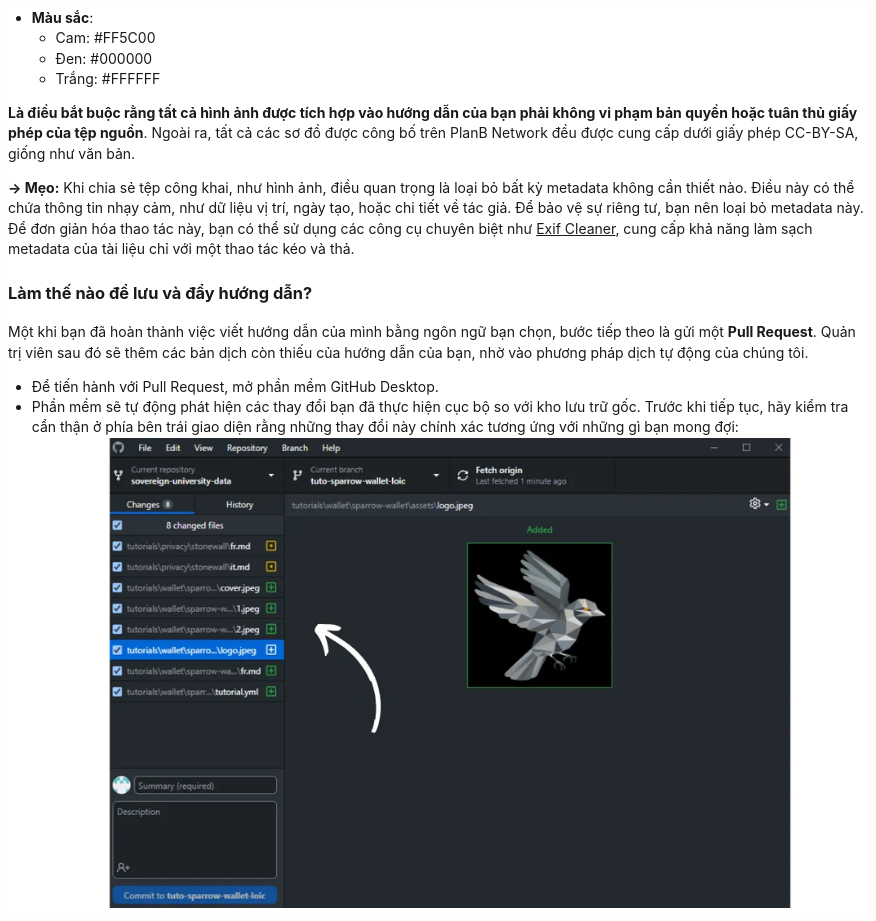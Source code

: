 - **Màu sắc**:
	- Cam: #FF5C00
	- Đen: #000000
	- Trắng: #FFFFFF

**Là điều bắt buộc rằng tất cả hình ảnh được tích hợp vào hướng dẫn của bạn phải không vi phạm bản quyền hoặc tuân thủ giấy phép của tệp nguồn**. Ngoài ra, tất cả các sơ đồ được công bố trên PlanB Network đều được cung cấp dưới giấy phép CC-BY-SA, giống như văn bản.

**-> Mẹo:** Khi chia sẻ tệp công khai, như hình ảnh, điều quan trọng là loại bỏ bất kỳ metadata không cần thiết nào. Điều này có thể chứa thông tin nhạy cảm, như dữ liệu vị trí, ngày tạo, hoặc chi tiết về tác giả. Để bảo vệ sự riêng tư, bạn nên loại bỏ metadata này. Để đơn giản hóa thao tác này, bạn có thể sử dụng các công cụ chuyên biệt như [Exif Cleaner](https://exifcleaner.com/), cung cấp khả năng làm sạch metadata của tài liệu chỉ với một thao tác kéo và thả.

### Làm thế nào để lưu và đẩy hướng dẫn?

Một khi bạn đã hoàn thành việc viết hướng dẫn của mình bằng ngôn ngữ bạn chọn, bước tiếp theo là gửi một **Pull Request**. Quản trị viên sau đó sẽ thêm các bản dịch còn thiếu của hướng dẫn của bạn, nhờ vào phương pháp dịch tự động của chúng tôi.

- Để tiến hành với Pull Request, mở phần mềm GitHub Desktop.
- Phần mềm sẽ tự động phát hiện các thay đổi bạn đã thực hiện cục bộ so với kho lưu trữ gốc. Trước khi tiếp tục, hãy kiểm tra cẩn thận ở phía bên trái giao diện rằng những thay đổi này chính xác tương ứng với những gì bạn mong đợi: ![hướng dẫn](assets/28.webp)